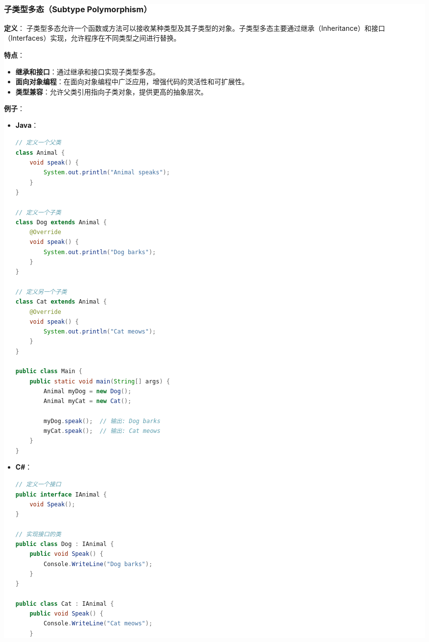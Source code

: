 ### 子类型多态（Subtype Polymorphism）

**定义**：
子类型多态允许一个函数或方法可以接收某种类型及其子类型的对象。子类型多态主要通过继承（Inheritance）和接口（Interfaces）实现，允许程序在不同类型之间进行替换。

**特点**：
- **继承和接口**：通过继承和接口实现子类型多态。
- **面向对象编程**：在面向对象编程中广泛应用，增强代码的灵活性和可扩展性。
- **类型兼容**：允许父类引用指向子类对象，提供更高的抽象层次。

**例子**：

- **Java**：
  ```java
  // 定义一个父类
  class Animal {
      void speak() {
          System.out.println("Animal speaks");
      }
  }
  
  // 定义一个子类
  class Dog extends Animal {
      @Override
      void speak() {
          System.out.println("Dog barks");
      }
  }
  
  // 定义另一个子类
  class Cat extends Animal {
      @Override
      void speak() {
          System.out.println("Cat meows");
      }
  }
  
  public class Main {
      public static void main(String[] args) {
          Animal myDog = new Dog();
          Animal myCat = new Cat();
  
          myDog.speak();  // 输出: Dog barks
          myCat.speak();  // 输出: Cat meows
      }
  }
  ```

- **C#**：
  ```csharp
  // 定义一个接口
  public interface IAnimal {
      void Speak();
  }
  
  // 实现接口的类
  public class Dog : IAnimal {
      public void Speak() {
          Console.WriteLine("Dog barks");
      }
  }
  
  public class Cat : IAnimal {
      public void Speak() {
          Console.WriteLine("Cat meows");
      }
  ```